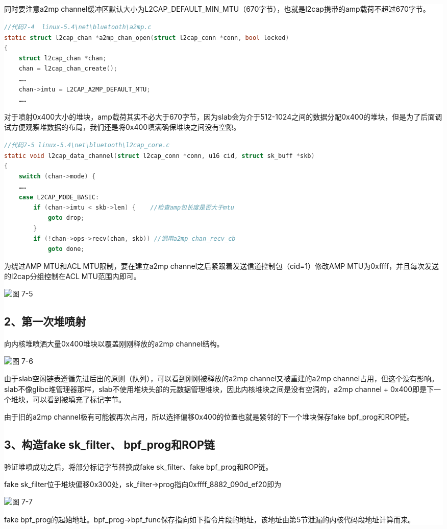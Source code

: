 同时要注意a2mp channel缓冲区默认大小为L2CAP_DEFAULT_MIN_MTU（670字节），也就是l2cap携带的amp载荷不超过670字节。

```c
//代码7-4  linux-5.4\net\bluetooth\a2mp.c
static struct l2cap_chan *a2mp_chan_open(struct l2cap_conn *conn, bool locked)
{
    struct l2cap_chan *chan;
    chan = l2cap_chan_create();
    ……
    chan->imtu = L2CAP_A2MP_DEFAULT_MTU;
    ……
```

对于喷射0x400大小的堆块，amp载荷其实不必大于670字节，因为slab会为介于512-1024之间的数据分配0x400的堆块，但是为了后面调试方便观察堆数据的布局，我们还是将0x400填满确保堆块之间没有空隙。

```c
//代码7-5 linux-5.4\net\bluetooth\l2cap_core.c
static void l2cap_data_channel(struct l2cap_conn *conn, u16 cid, struct sk_buff *skb)
{
    switch (chan->mode) {
    ……
    case L2CAP_MODE_BASIC:
        if (chan->imtu < skb->len) {    //检查amp包长度是否大于mtu
            goto drop;
        }
        if (!chan->ops->recv(chan, skb)) //调用a2mp_chan_recv_cb
            goto done;
```

为绕过AMP MTU和ACL MTU限制，要在建立a2mp channel之后紧跟着发送信道控制包（cid=1）修改AMP MTU为0xffff，并且每次发送的l2cap分组控制在ACL MTU范围内即可。

![图 7-5](https://bbs.kanxue.com/upload/attach/202105/741085_UV3ZDHR376RYANF.png)

## **2、第一次堆喷射**

向内核堆喷洒大量0x400堆块以覆盖刚刚释放的a2mp channel结构。

![图 7-6](https://bbs.kanxue.com/upload/attach/202105/741085_ZFEDBPATA992X73.png)

由于slab空闲链表遵循先进后出的原则（队列），可以看到刚刚被释放的a2mp channel又被重建的a2mp channel占用，但这个没有影响。slab不像glibc堆管理器那样，slab不使用堆块头部的元数据管理堆块，因此内核堆块之间是没有空洞的，a2mp channel + 0x400即是下一个堆块，可以看到被填充了标记字节。

由于旧的a2mp channel极有可能被再次占用，所以选择偏移0x400的位置也就是紧邻的下一个堆块保存fake bpf_prog和ROP链。

## **3、构造fake sk_filter、 bpf_prog和ROP链**

验证堆喷成功之后，将部分标记字节替换成fake sk_filter、fake bpf_prog和ROP链。

fake sk_filter位于堆块偏移0x300处，sk_filter->prog指向0xffff_8882_090d_ef20即为

![图 7-7](https://bbs.kanxue.com/upload/attach/202105/741085_MZYFYMDZEQJXEXM.png)

fake bpf_prog的起始地址。bpf_prog->bpf_func保存指向如下指令片段的地址，该地址由第5节泄漏的内核代码段地址计算而来。

